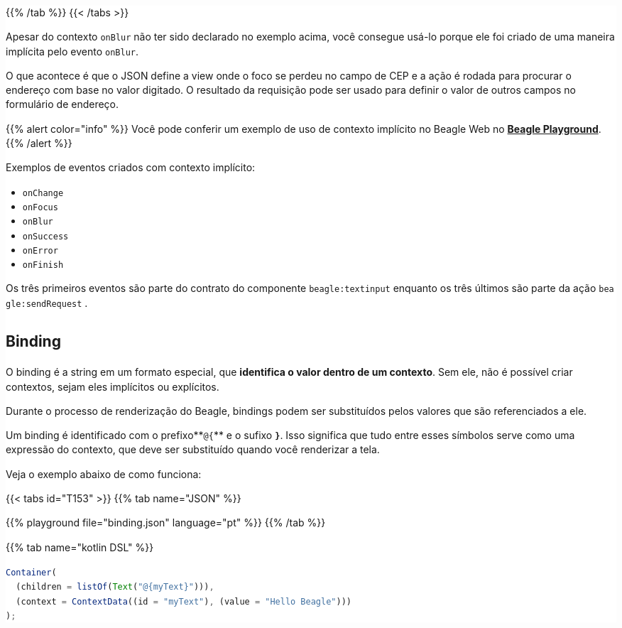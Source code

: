{{% /tab %}}
{{< /tabs >}}

Apesar do contexto `onBlur` não ter sido declarado no exemplo acima, você consegue usá-lo porque ele foi criado de uma maneira implícita pelo evento `onBlur`.

O que acontece é que o JSON define a view onde o foco se perdeu no campo de CEP e a ação é rodada para procurar o endereço com base no valor digitado. O resultado da requisição pode ser usado para definir o valor de outros campos no formulário de endereço.

{{% alert color="info" %}}
Você pode conferir um exemplo de uso de contexto implícito no Beagle Web no [**Beagle Playground**](https://beagle-playground.netlify.app/#/demo/component-interaction/address-form.json).
{{% /alert %}}

Exemplos de eventos criados com contexto implícito:

- `onChange`
- `onFocus`
- `onBlur`
- `onSuccess`
- `onError`
- `onFinish`

Os três primeiros eventos são parte do contrato do componente `beagle:textinput` enquanto os três últimos são parte da ação `beagle:sendRequest` .

## Binding

O binding é a string em um formato especial, que **identifica o valor dentro de um contexto**. Sem ele, não é possível criar contextos, sejam eles implícitos ou explícitos.

Durante o processo de renderização do Beagle, bindings podem ser substituídos pelos valores que são referenciados a ele.

Um binding é identificado com o prefixo**`@{`** e o sufixo **`}`**. Isso significa que tudo entre esses símbolos serve como uma expressão do contexto, que deve ser substituído quando você renderizar a tela.

Veja o exemplo abaixo de como funciona:

{{< tabs id="T153" >}}
{{% tab name="JSON" %}}



{{% playground file="binding.json" language="pt" %}}
{{% /tab %}}

{{% tab name="kotlin DSL" %}}

```javascript
Container(
  (children = listOf(Text("@{myText}"))),
  (context = ContextData((id = "myText"), (value = "Hello Beagle")))
);
```
